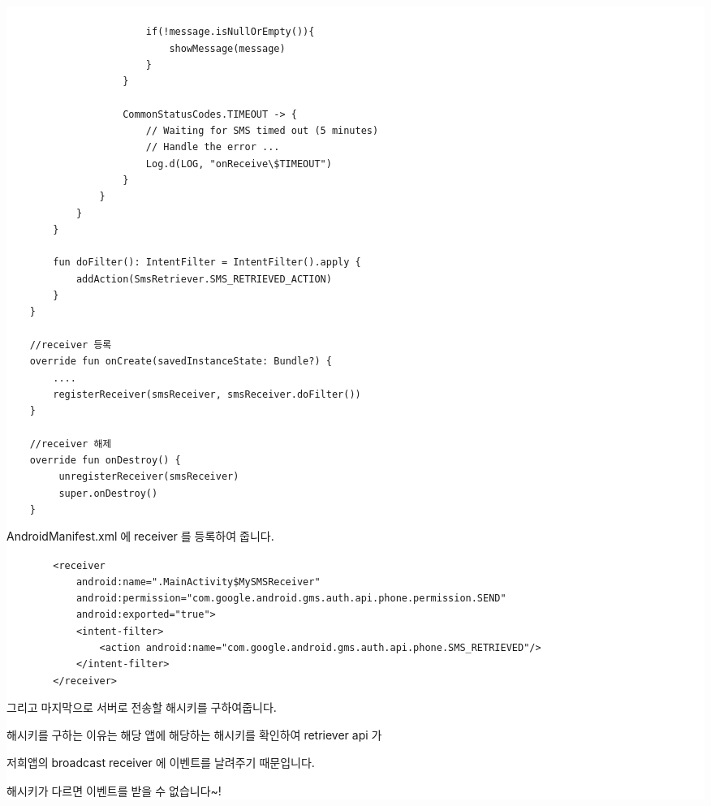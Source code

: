 ```

                        if(!message.isNullOrEmpty()){
                            showMessage(message)
                        }
                    }

                    CommonStatusCodes.TIMEOUT -> {
                        // Waiting for SMS timed out (5 minutes)
                        // Handle the error ...
                        Log.d(LOG, "onReceive\$TIMEOUT")
                    }
                }
            }
        }

        fun doFilter(): IntentFilter = IntentFilter().apply {
            addAction(SmsRetriever.SMS_RETRIEVED_ACTION)
        }
    }
    
    //receiver 등록
    override fun onCreate(savedInstanceState: Bundle?) {
        ....
        registerReceiver(smsReceiver, smsReceiver.doFilter())
    }
    
    //receiver 해제
    override fun onDestroy() {
         unregisterReceiver(smsReceiver)
         super.onDestroy()
    }
```

AndroidManifest.xml 에 receiver 를 등록하여 줍니다.

```
        <receiver
            android:name=".MainActivity$MySMSReceiver"
            android:permission="com.google.android.gms.auth.api.phone.permission.SEND"
            android:exported="true">
            <intent-filter>
                <action android:name="com.google.android.gms.auth.api.phone.SMS_RETRIEVED"/>
            </intent-filter>
        </receiver>
```


그리고 마지막으로 서버로 전송할 해시키를 구하여줍니다.

해시키를 구하는 이유는 해당 앱에 해당하는 해시키를 확인하여 retriever api 가 <br>

저희앱의 broadcast receiver 에 이벤트를 날려주기 때문입니다.

해시키가 다르면 이벤트를 받을 수 없습니다~!
